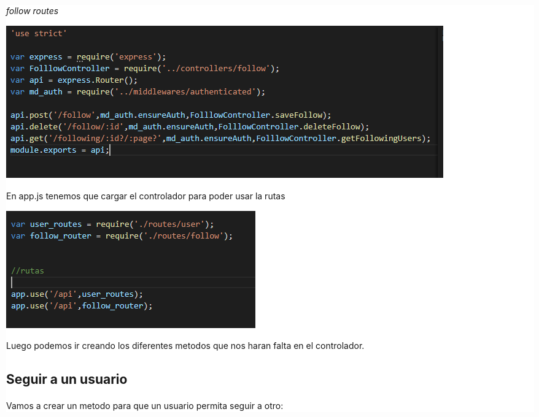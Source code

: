 *follow routes*

![](img_readme/19.PNG)

En app.js tenemos que cargar el controlador para poder usar la rutas

![](img_readme/18.PNG)


Luego podemos ir creando los diferentes metodos que nos haran falta en el controlador.

## Seguir a un usuario

Vamos a crear un metodo para que un usuario permita seguir a otro:
